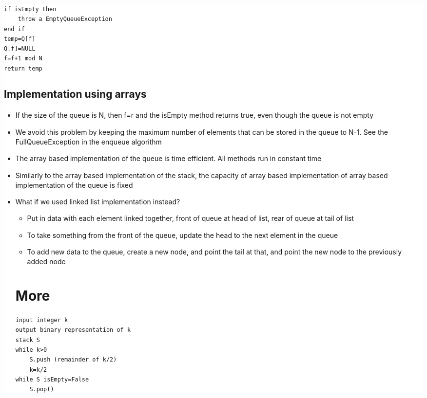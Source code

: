 ```{mathescape="true"}
if isEmpty then
    throw a EmptyQueueException
end if
temp=Q[f]
Q[f]=NULL
f=f+1 mod N
return temp
```

## Implementation using arrays

- If the size of the queue is N, then f=r and the isEmpty method
  returns true, even though the queue is not empty

- We avoid this problem by keeping the maximum number of elements that
  can be stored in the queue to N-1. See the FullQueueException in the
  enqueue algorithm

- The array based implementation of the queue is time efficient. All
  methods run in constant time

- Similarly to the array based implementation of the stack, the
  capacity of array based implementation of array based implementation
  of the queue is fixed

- What if we used linked list implementation instead?

  - Put in data with each element linked together, front of queue at
    head of list, rear of queue at tail of list

  - To take something from the front of the queue, update the head
    to the next element in the queue

  - To add new data to the queue, create a new node, and point the
    tail at that, and point the new node to the previously added
    node

  # More

  ```{mathescape="true"}
  input integer k
  output binary representation of k
  stack S
  while k>0
      S.push (remainder of k/2)
      k=k/2
  while S isEmpty=False
      S.pop()
  ```
